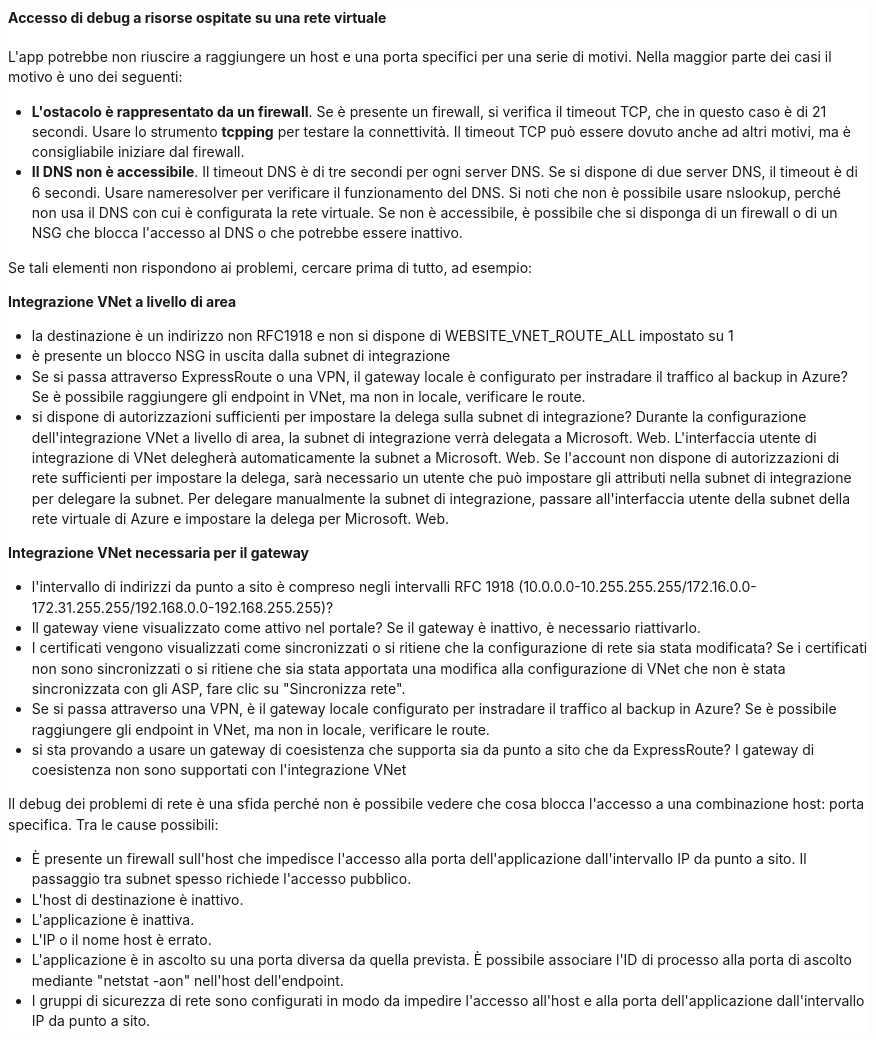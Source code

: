 #### <a name="debugging-access-to-vnet-hosted-resources"></a>Accesso di debug a risorse ospitate su una rete virtuale
L'app potrebbe non riuscire a raggiungere un host e una porta specifici per una serie di motivi. Nella maggior parte dei casi il motivo è uno dei seguenti:

* **L'ostacolo è rappresentato da un firewall**. Se è presente un firewall, si verifica il timeout TCP, che in questo caso è di 21 secondi. Usare lo strumento **tcpping** per testare la connettività. Il timeout TCP può essere dovuto anche ad altri motivi, ma è consigliabile iniziare dal firewall. 
* **Il DNS non è accessibile**. Il timeout DNS è di tre secondi per ogni server DNS. Se si dispone di due server DNS, il timeout è di 6 secondi. Usare nameresolver per verificare il funzionamento del DNS. Si noti che non è possibile usare nslookup, perché non usa il DNS con cui è configurata la rete virtuale. Se non è accessibile, è possibile che si disponga di un firewall o di un NSG che blocca l'accesso al DNS o che potrebbe essere inattivo.

Se tali elementi non rispondono ai problemi, cercare prima di tutto, ad esempio: 

**Integrazione VNet a livello di area**
* la destinazione è un indirizzo non RFC1918 e non si dispone di WEBSITE_VNET_ROUTE_ALL impostato su 1
* è presente un blocco NSG in uscita dalla subnet di integrazione
* Se si passa attraverso ExpressRoute o una VPN, il gateway locale è configurato per instradare il traffico al backup in Azure? Se è possibile raggiungere gli endpoint in VNet, ma non in locale, verificare le route.
* si dispone di autorizzazioni sufficienti per impostare la delega sulla subnet di integrazione? Durante la configurazione dell'integrazione VNet a livello di area, la subnet di integrazione verrà delegata a Microsoft. Web. L'interfaccia utente di integrazione di VNet delegherà automaticamente la subnet a Microsoft. Web. Se l'account non dispone di autorizzazioni di rete sufficienti per impostare la delega, sarà necessario un utente che può impostare gli attributi nella subnet di integrazione per delegare la subnet. Per delegare manualmente la subnet di integrazione, passare all'interfaccia utente della subnet della rete virtuale di Azure e impostare la delega per Microsoft. Web. 

**Integrazione VNet necessaria per il gateway**
* l'intervallo di indirizzi da punto a sito è compreso negli intervalli RFC 1918 (10.0.0.0-10.255.255.255/172.16.0.0-172.31.255.255/192.168.0.0-192.168.255.255)?
* Il gateway viene visualizzato come attivo nel portale? Se il gateway è inattivo, è necessario riattivarlo.
* I certificati vengono visualizzati come sincronizzati o si ritiene che la configurazione di rete sia stata modificata?  Se i certificati non sono sincronizzati o si ritiene che sia stata apportata una modifica alla configurazione di VNet che non è stata sincronizzata con gli ASP, fare clic su "Sincronizza rete".
* Se si passa attraverso una VPN, è il gateway locale configurato per instradare il traffico al backup in Azure? Se è possibile raggiungere gli endpoint in VNet, ma non in locale, verificare le route.
* si sta provando a usare un gateway di coesistenza che supporta sia da punto a sito che da ExpressRoute? I gateway di coesistenza non sono supportati con l'integrazione VNet 

Il debug dei problemi di rete è una sfida perché non è possibile vedere che cosa blocca l'accesso a una combinazione host: porta specifica. Tra le cause possibili:

* È presente un firewall sull'host che impedisce l'accesso alla porta dell'applicazione dall'intervallo IP da punto a sito. Il passaggio tra subnet spesso richiede l'accesso pubblico.
* L'host di destinazione è inattivo.
* L'applicazione è inattiva.
* L'IP o il nome host è errato.
* L'applicazione è in ascolto su una porta diversa da quella prevista. È possibile associare l'ID di processo alla porta di ascolto mediante "netstat -aon" nell'host dell'endpoint. 
* I gruppi di sicurezza di rete sono configurati in modo da impedire l'accesso all'host e alla porta dell'applicazione dall'intervallo IP da punto a sito.

